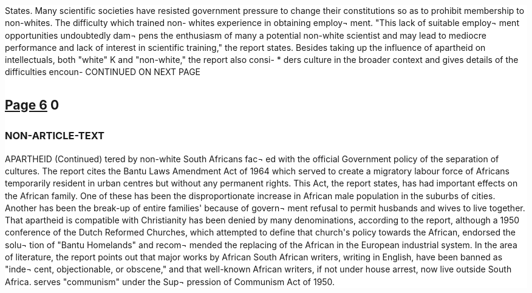 States. Many scientific societies have
resisted government pressure to change
their constitutions so as to prohibit
membership to non-whites.
The difficulty which trained non-
whites experience in obtaining employ¬
ment. "This lack of suitable employ¬
ment opportunities undoubtedly dam¬
pens the enthusiasm of many a
potential non-white scientist and may
lead to mediocre performance and lack
of interest in scientific training," the
report states.
Besides taking up the influence of
apartheid on intellectuals, both "white" K
and "non-white," the report also consi- *
ders culture in the broader context and
gives details of the difficulties encoun-
CONTINUED ON NEXT PAGE

## [Page 6](https://demo.humlab.umu.se/courier/078449engo.pdf#page=6) 0

### NON-ARTICLE-TEXT

APARTHEID (Continued)
tered by non-white South Africans fac¬
ed with the official Government policy
of the separation of cultures.
The report cites the Bantu Laws
Amendment Act of 1964 which served
to create a migratory labour force of
Africans temporarily resident in urban
centres but without any permanent
rights. This Act, the report states, has
had important effects on the African
family. One of these has been the
disproportionate increase in African
male population in the suburbs of
cities. Another has been the break-up
of entire families' because of govern¬
ment refusal to permit husbands and
wives to live together.
That apartheid is compatible with
Christianity has been denied by many
denominations, according to the report,
although a 1950 conference of the
Dutch Reformed Churches, which
attempted to define that church's policy
towards the African, endorsed the solu¬
tion of "Bantu Homelands" and recom¬
mended the replacing of the African
in the European industrial system.
In the area of literature, the report
points out that major works by African
South African writers, writing in
English, have been banned as "inde¬
cent, objectionable, or obscene," and
that well-known African writers, if not
under house arrest, now live outside
South Africa.
serves "communism" under the Sup¬
pression of Communism Act of 1950.
